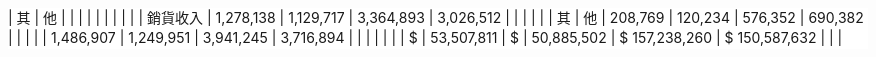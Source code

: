 | 其                 | 他            |               |               |               |               |               |    |           |
|                    | 銷貨收入      | 1,278,138     | 1,129,717     | 3,364,893     | 3,026,512     |               |    |           |
|                    | 其            | 他            | 208,769       | 120,234       | 576,352       | 690,382       |    |           |
|                    | 1,486,907     | 1,249,951     | 3,941,245     | 3,716,894     |               |               |    |           |
|                    | $             | 53,507,811    | $             | 50,885,502    | $ 157,238,260 | $ 150,587,632 |    |           |
